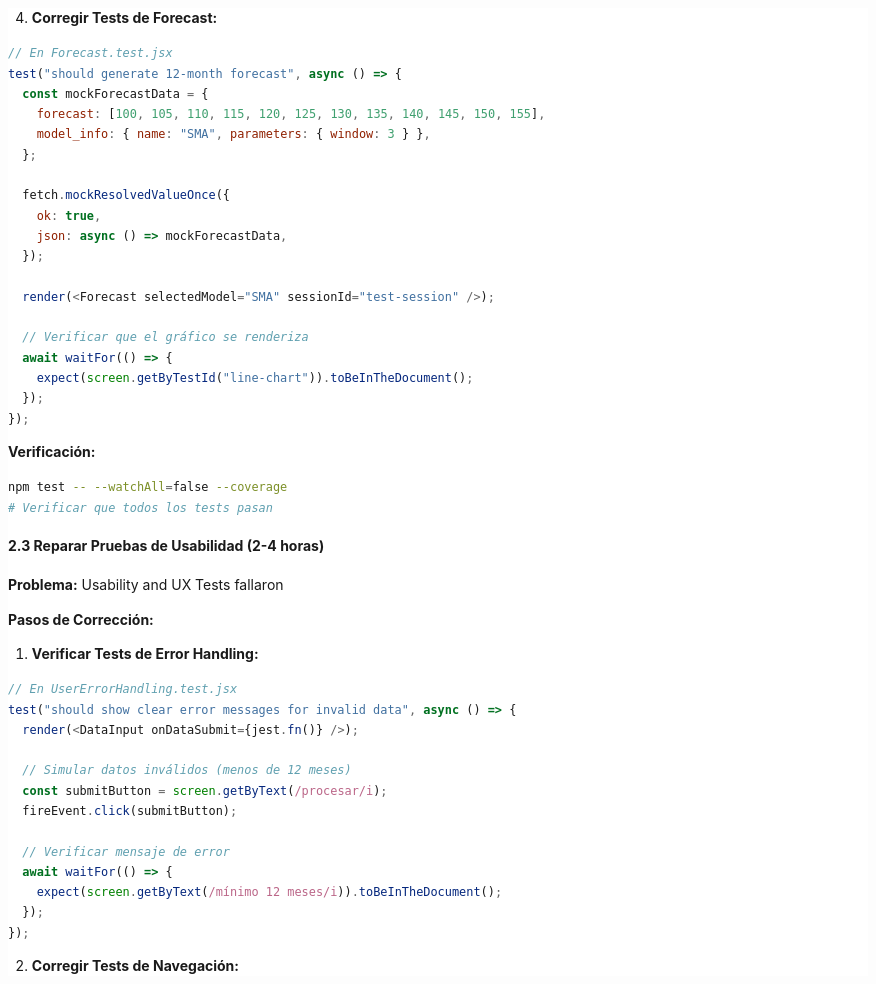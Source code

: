 4. **Corregir Tests de Forecast:**

```javascript
// En Forecast.test.jsx
test("should generate 12-month forecast", async () => {
  const mockForecastData = {
    forecast: [100, 105, 110, 115, 120, 125, 130, 135, 140, 145, 150, 155],
    model_info: { name: "SMA", parameters: { window: 3 } },
  };

  fetch.mockResolvedValueOnce({
    ok: true,
    json: async () => mockForecastData,
  });

  render(<Forecast selectedModel="SMA" sessionId="test-session" />);

  // Verificar que el gráfico se renderiza
  await waitFor(() => {
    expect(screen.getByTestId("line-chart")).toBeInTheDocument();
  });
});
```

**Verificación:**

```bash
npm test -- --watchAll=false --coverage
# Verificar que todos los tests pasan
```

#### 2.3 Reparar Pruebas de Usabilidad (2-4 horas)

**Problema:** Usability and UX Tests fallaron

**Pasos de Corrección:**

1. **Verificar Tests de Error Handling:**

```javascript
// En UserErrorHandling.test.jsx
test("should show clear error messages for invalid data", async () => {
  render(<DataInput onDataSubmit={jest.fn()} />);

  // Simular datos inválidos (menos de 12 meses)
  const submitButton = screen.getByText(/procesar/i);
  fireEvent.click(submitButton);

  // Verificar mensaje de error
  await waitFor(() => {
    expect(screen.getByText(/mínimo 12 meses/i)).toBeInTheDocument();
  });
});
```

2. **Corregir Tests de Navegación:**

